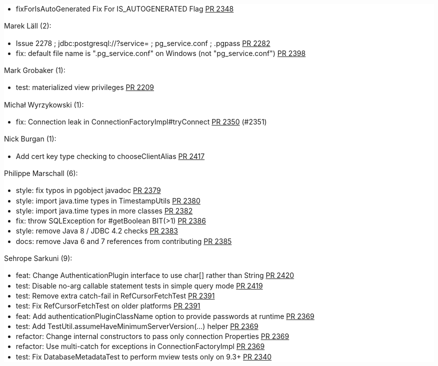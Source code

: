 * fixForIsAutoGenerated Fix For IS_AUTOGENERATED Flag [PR 2348](https://github.com/pgjdbc/pgjdbc/pull/2348)

Marek Läll (2):

* Issue 2278 ; jdbc:postgresql://?service= ; pg_service.conf ; .pgpass [PR 2282](https://github.com/pgjdbc/pgjdbc/pull/2282)
* fix: default file name is ".pg_service.conf" on Windows (not "pg_service.conf") [PR 2398](https://github.com/pgjdbc/pgjdbc/pull/2398)

Mark Grobaker (1):

* test: materialized view privileges [PR 2209](https://github.com/pgjdbc/pgjdbc/pull/2209)

Michał Wyrzykowski (1):

* fix: Connection leak in ConnectionFactoryImpl#tryConnect [PR 2350](https://github.com/pgjdbc/pgjdbc/pull/2350) (#2351)

Nick Burgan (1):

* Add cert key type checking to chooseClientAlias [PR 2417](https://github.com/pgjdbc/pgjdbc/pull/2417)

Philippe Marschall (6):

* style: fix typos in pgobject javadoc [PR 2379](https://github.com/pgjdbc/pgjdbc/pull/2379)
* style: import java.time types in TimestampUtils [PR 2380](https://github.com/pgjdbc/pgjdbc/pull/2380)
* style: import java.time types in more classes [PR 2382](https://github.com/pgjdbc/pgjdbc/pull/2382)
* fix: throw SQLException for #getBoolean BIT(>1) [PR 2386](https://github.com/pgjdbc/pgjdbc/pull/2386)
* style: remove Java 8 / JDBC 4.2 checks [PR 2383](https://github.com/pgjdbc/pgjdbc/pull/2383)
* docs: remove Java 6 and 7 references from contributing [PR 2385](https://github.com/pgjdbc/pgjdbc/pull/2385)

Sehrope Sarkuni (9):

* feat: Change AuthenticationPlugin interface to use char[] rather than String [PR 2420](https://github.com/pgjdbc/pgjdbc/pull/2420)
* test: Disable no-arg callable statement tests in simple query mode [PR 2419](https://github.com/pgjdbc/pgjdbc/pull/2419)
* test: Remove extra catch-fail in RefCursorFetchTest [PR 2391](https://github.com/pgjdbc/pgjdbc/pull/2391)
* test: Fix RefCursorFetchTest on older platforms [PR 2391](https://github.com/pgjdbc/pgjdbc/pull/2391)
* feat: Add authenticationPluginClassName option to provide passwords at runtime [PR 2369](https://github.com/pgjdbc/pgjdbc/pull/2369)
* test: Add TestUtil.assumeHaveMinimumServerVersion(...) helper [PR 2369](https://github.com/pgjdbc/pgjdbc/pull/2369)
* refactor: Change internal constructors to pass only connection Properties [PR 2369](https://github.com/pgjdbc/pgjdbc/pull/2369)
* refactor: Use multi-catch for exceptions in ConnectionFactoryImpl [PR 2369](https://github.com/pgjdbc/pgjdbc/pull/2369)
* test: Fix DatabaseMetadataTest to perform mview tests only on 9.3+ [PR 2340](https://github.com/pgjdbc/pgjdbc/pull/2340)
